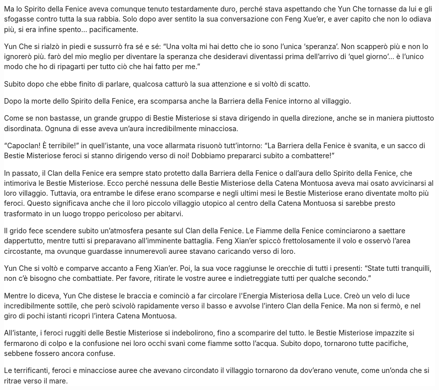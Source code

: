 
Ma lo Spirito della Fenice aveva comunque tenuto testardamente duro, perché stava aspettando che Yun Che tornasse da lui e gli sfogasse contro tutta la sua rabbia. Solo dopo aver sentito la sua conversazione con Feng Xue’er, e aver capito che non lo odiava più, si era infine spento… pacificamente.


Yun Che si rialzò in piedi e sussurrò fra sé e sé: “Una volta mi hai detto che io sono l’unica ‘speranza’. Non scapperò più e non lo ignorerò più. farò del mio meglio per diventare la speranza che desideravi diventassi prima dell’arrivo di ‘quel giorno’… è l’unico modo che ho di ripagarti per tutto ciò che hai fatto per me.”


Subito dopo che ebbe finito di parlare, qualcosa catturò la sua attenzione e si voltò di scatto.


Dopo la morte dello Spirito della Fenice, era scomparsa anche la Barriera della Fenice intorno al villaggio.


Come se non bastasse, un grande gruppo di Bestie Misteriose si stava dirigendo in quella direzione, anche se in maniera piuttosto disordinata. Ognuna di esse aveva un’aura incredibilmente minacciosa.


“Capoclan! È terribile!” in quell’istante, una voce allarmata risuonò tutt’intorno: “La Barriera della Fenice è svanita, e un sacco di Bestie Misteriose feroci si stanno dirigendo verso di noi! Dobbiamo prepararci subito a combattere!”


In passato, il Clan della Fenice era sempre stato protetto dalla Barriera della Fenice o dall’aura dello Spirito della Fenice, che intimoriva le Bestie Misteriose. Ecco perché nessuna delle Bestie Misteriose della Catena Montuosa aveva mai osato avvicinarsi al loro villaggio. Tuttavia, ora entrambe le difese erano scomparse e negli ultimi mesi le Bestie Misteriose erano diventate molto più feroci. Questo significava anche che il loro piccolo villaggio utopico al centro della Catena Montuosa si sarebbe presto trasformato in un luogo troppo pericoloso per abitarvi.


Il grido fece scendere subito un’atmosfera pesante sul Clan della Fenice. Le Fiamme della Fenice cominciarono a saettare dappertutto, mentre tutti si preparavano all’imminente battaglia. Feng Xian’er spiccò frettolosamente il volo e osservò l’area circostante, ma ovunque guardasse innumerevoli auree stavano caricando verso di loro.


Yun Che si voltò e comparve accanto a Feng Xian’er. Poi, la sua voce raggiunse le orecchie di tutti i presenti: “State tutti tranquilli, non c’è bisogno che combattiate. Per favore, ritirate le vostre auree e indietreggiate tutti per qualche secondo.”


Mentre lo diceva, Yun Che distese le braccia e cominciò a far circolare l'Energia Misteriosa della Luce. Creò un velo di luce incredibilmente sottile, che però scivolò rapidamente verso il basso e avvolse l’intero Clan della Fenice. Ma non si fermò, e nel giro di pochi istanti ricoprì l’intera Catena Montuosa.


All’istante, i feroci ruggiti delle Bestie Misteriose si indebolirono, fino a scomparire del tutto. le Bestie Misteriose impazzite si fermarono di colpo e la confusione nei loro occhi svanì come fiamme sotto l’acqua. Subito dopo, tornarono tutte pacifiche, sebbene fossero ancora confuse.


Le terrificanti, feroci e minacciose auree che avevano circondato il villaggio tornarono da dov’erano venute, come un’onda che si ritrae verso il mare.

